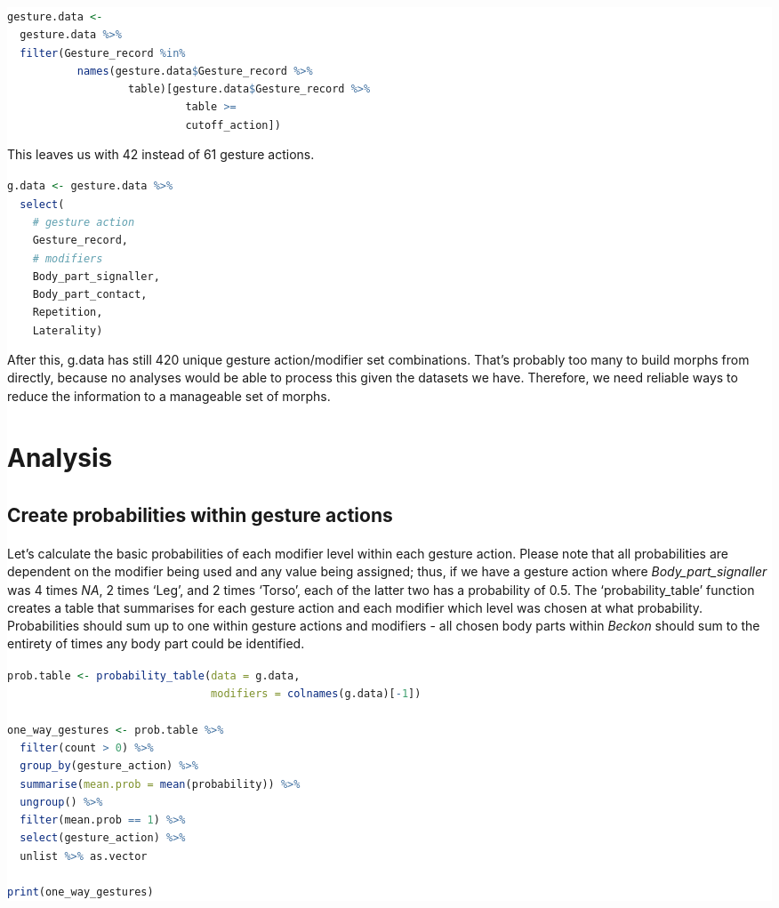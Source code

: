 ``` r
gesture.data <-
  gesture.data %>%
  filter(Gesture_record %in%
           names(gesture.data$Gesture_record %>%
                   table)[gesture.data$Gesture_record %>%
                            table >=
                            cutoff_action])
```

This leaves us with 42 instead of 61 gesture actions.

``` r
g.data <- gesture.data %>% 
  select(
    # gesture action
    Gesture_record,
    # modifiers
    Body_part_signaller,
    Body_part_contact,
    Repetition,
    Laterality)
```

After this, g.data has still 420 unique gesture action/modifier set
combinations. That’s probably too many to build morphs from directly,
because no analyses would be able to process this given the datasets we
have. Therefore, we need reliable ways to reduce the information to a
manageable set of morphs.



# Analysis

## Create probabilities within gesture actions

Let’s calculate the basic probabilities of each modifier level within
each gesture action. Please note that all probabilities are dependent on
the modifier being used and any value being assigned; thus, if we have a
gesture action where *Body_part_signaller* was 4 times *NA*, 2 times
‘Leg’, and 2 times ‘Torso’, each of the latter two has a probability of
0.5. The ‘probability_table’ function creates a table that summarises
for each gesture action and each modifier which level was chosen at what
probability. Probabilities should sum up to one within gesture actions
and modifiers - all chosen body parts within *Beckon* should sum to the
entirety of times any body part could be identified.

``` r
prob.table <- probability_table(data = g.data, 
                                modifiers = colnames(g.data)[-1])

one_way_gestures <- prob.table %>%
  filter(count > 0) %>% 
  group_by(gesture_action) %>% 
  summarise(mean.prob = mean(probability)) %>%
  ungroup() %>% 
  filter(mean.prob == 1) %>% 
  select(gesture_action) %>% 
  unlist %>% as.vector

print(one_way_gestures)
```
